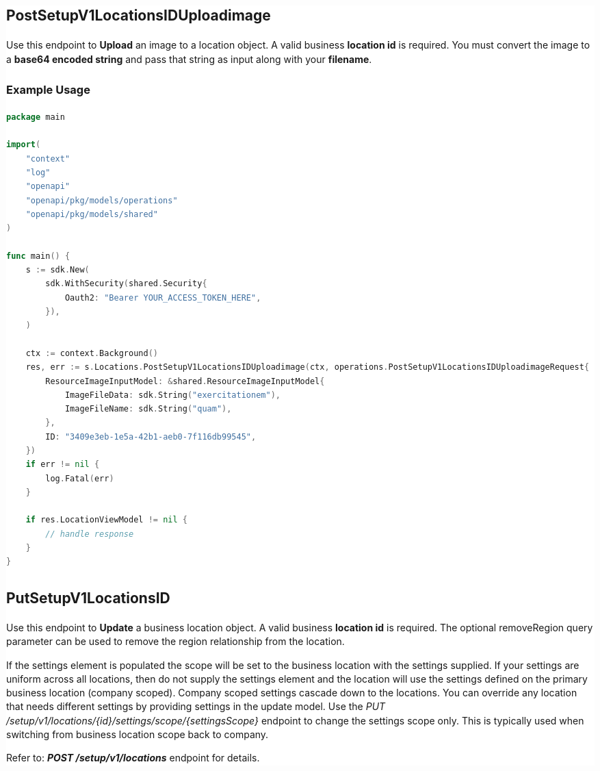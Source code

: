 ## PostSetupV1LocationsIDUploadimage

<p>Use this endpoint to <b>Upload</b> an image to a location object. A valid business <b>location id</b> is required. You must convert the image to a <b>base64 encoded string</b> and pass that string as input along with your <b>filename</b>.</p>

### Example Usage

```go
package main

import(
	"context"
	"log"
	"openapi"
	"openapi/pkg/models/operations"
	"openapi/pkg/models/shared"
)

func main() {
    s := sdk.New(
        sdk.WithSecurity(shared.Security{
            Oauth2: "Bearer YOUR_ACCESS_TOKEN_HERE",
        }),
    )

    ctx := context.Background()
    res, err := s.Locations.PostSetupV1LocationsIDUploadimage(ctx, operations.PostSetupV1LocationsIDUploadimageRequest{
        ResourceImageInputModel: &shared.ResourceImageInputModel{
            ImageFileData: sdk.String("exercitationem"),
            ImageFileName: sdk.String("quam"),
        },
        ID: "3409e3eb-1e5a-42b1-aeb0-7f116db99545",
    })
    if err != nil {
        log.Fatal(err)
    }

    if res.LocationViewModel != nil {
        // handle response
    }
}
```

## PutSetupV1LocationsID

<p>Use this endpoint to <b>Update</b> a business location object. A valid business <b>location id</b> is required. The optional removeRegion query parameter can be used to remove the region relationship from the location.</p>
<p>If the settings element is populated the scope will be set to the business location with the settings supplied. If your settings are uniform across all locations, then do not supply the settings element and the location will use the settings defined on the primary business location (company scoped). Company scoped settings cascade down to the locations. You can override any location that needs different settings by providing settings in the update model. Use the <i>PUT /setup/v1/locations/{id}/settings/scope/{settingsScope}</i> endpoint to change the settings scope only. This is typically used when switching from business location scope back to company.</p>
<p>Refer to: <i><b>POST ​/setup​/v1​/locations</b></i> endpoint for details.</p>
